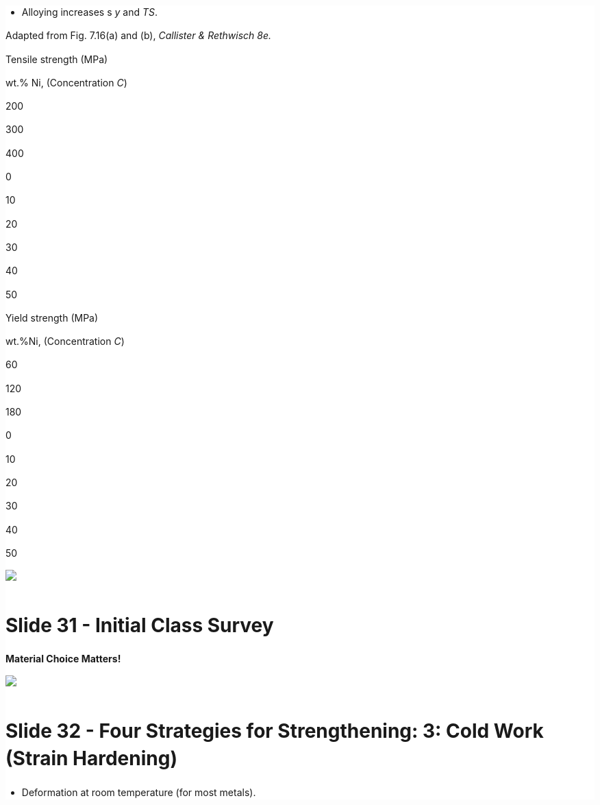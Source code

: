 -   Alloying increases s *y* and *TS*.

Adapted from Fig. 7.16(a) and (b), *Callister & Rethwisch 8e.*

Tensile strength (MPa)

wt.% Ni, (Concentration *C*)

200

300

400

0

10

20

30

40

50

Yield strength (MPa)

wt.%Ni, (Concentration *C*)

60

120

180

0

10

20

30

40

50

![](./Lesson%2011&12%20Dislocations%20&%20Strengthening%20Mechanisms/img29.png)

# Slide 31 - **Initial Class Survey**

**Material Choice Matters!**

![](./Lesson%2011&12%20Dislocations%20&%20Strengthening%20Mechanisms/img30.png)

# Slide 32 - **Four Strategies for Strengthening: 3: Cold Work (Strain Hardening)**

-   Deformation at room temperature (for most metals).
